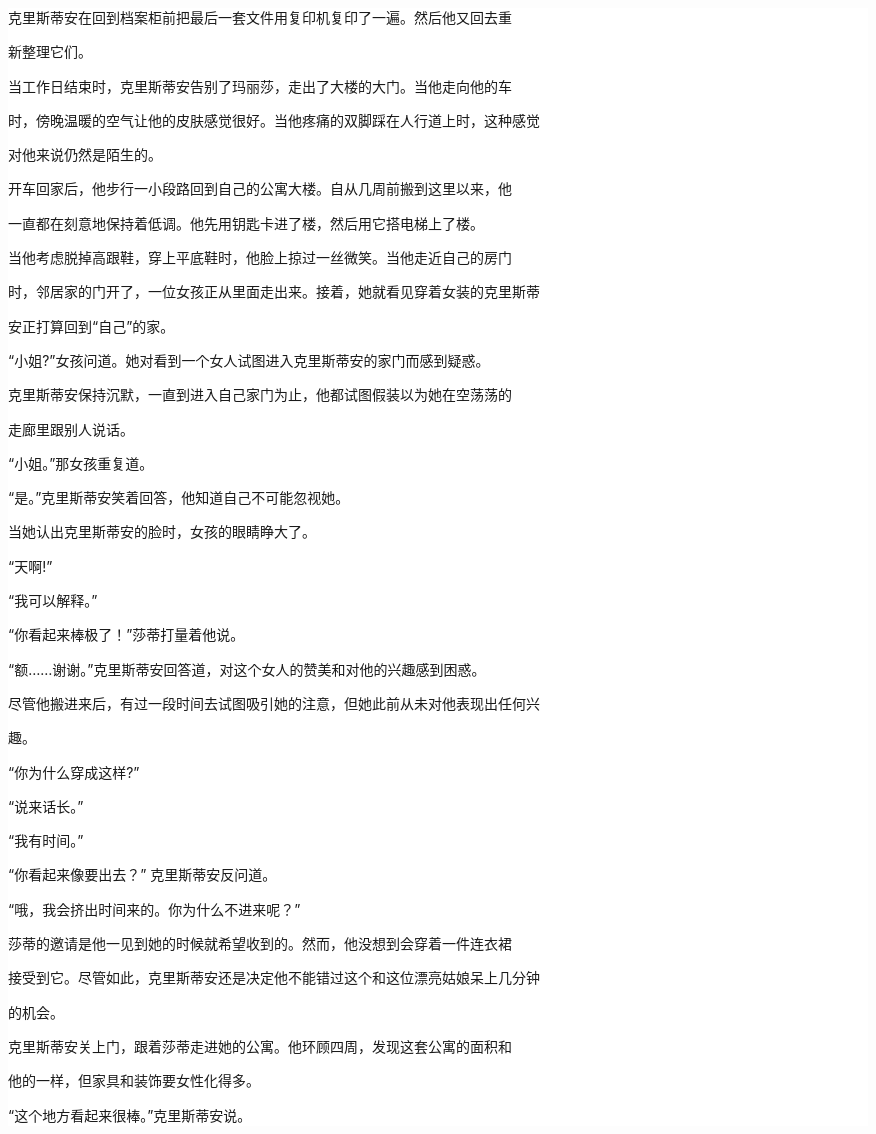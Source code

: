 克里斯蒂安在回到档案柜前把最后一套文件用复印机复印了一遍。然后他又回去重

新整理它们。

当工作日结束时，克里斯蒂安告别了玛丽莎，走出了大楼的大门。当他走向他的车

时，傍晚温暖的空气让他的皮肤感觉很好。当他疼痛的双脚踩在人行道上时，这种感觉

对他来说仍然是陌生的。

开车回家后，他步行一小段路回到自己的公寓大楼。自从几周前搬到这里以来，他

一直都在刻意地保持着低调。他先用钥匙卡进了楼，然后用它搭电梯上了楼。

当他考虑脱掉高跟鞋，穿上平底鞋时，他脸上掠过一丝微笑。当他走近自己的房门

时，邻居家的门开了，一位女孩正从里面走出来。接着，她就看见穿着女装的克里斯蒂

安正打算回到“自己”的家。

“小姐?”女孩问道。她对看到一个女人试图进入克里斯蒂安的家门而感到疑惑。

克里斯蒂安保持沉默，一直到进入自己家门为止，他都试图假装以为她在空荡荡的

走廊里跟别人说话。

“小姐。”那女孩重复道。

“是。”克里斯蒂安笑着回答，他知道自己不可能忽视她。

当她认出克里斯蒂安的脸时，女孩的眼睛睁大了。

“天啊!”

“我可以解释。”

“你看起来棒极了！”莎蒂打量着他说。

“额……谢谢。”克里斯蒂安回答道，对这个女人的赞美和对他的兴趣感到困惑。

尽管他搬进来后，有过一段时间去试图吸引她的注意，但她此前从未对他表现出任何兴

趣。

“你为什么穿成这样?”

“说来话长。”

“我有时间。”

“你看起来像要出去？” 克里斯蒂安反问道。

“哦，我会挤出时间来的。你为什么不进来呢？”

莎蒂的邀请是他一见到她的时候就希望收到的。然而，他没想到会穿着一件连衣裙

接受到它。尽管如此，克里斯蒂安还是决定他不能错过这个和这位漂亮姑娘呆上几分钟

的机会。

克里斯蒂安关上门，跟着莎蒂走进她的公寓。他环顾四周，发现这套公寓的面积和

他的一样，但家具和装饰要女性化得多。

“这个地方看起来很棒。”克里斯蒂安说。
